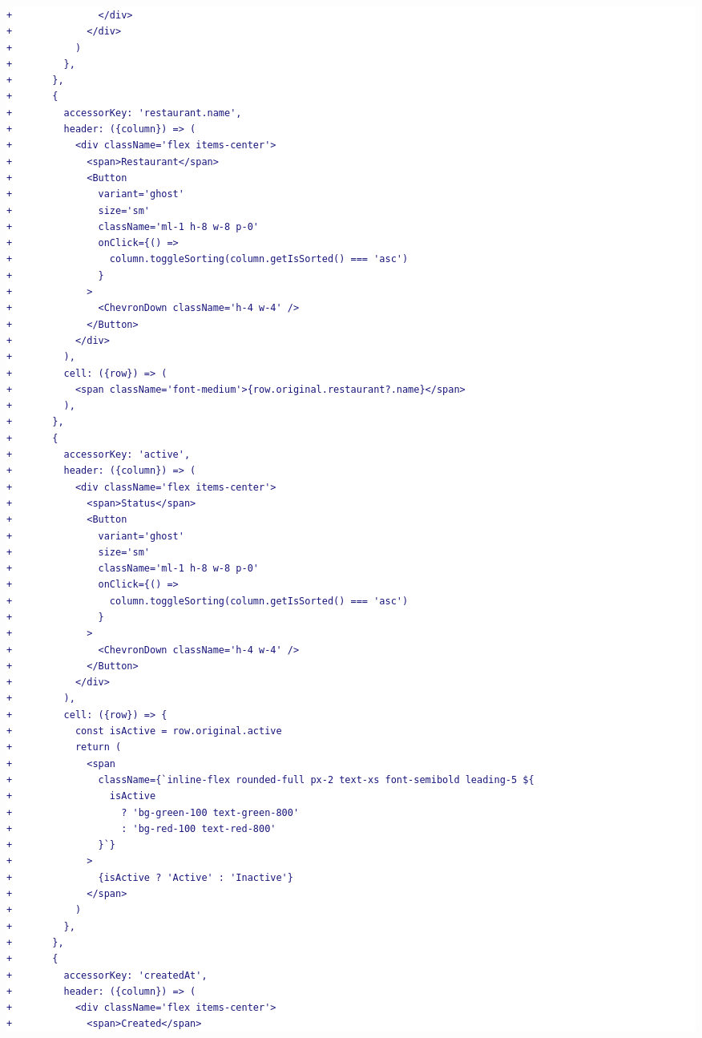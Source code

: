 ```diff
+               </div>
+             </div>
+           )
+         },
+       },
+       {
+         accessorKey: 'restaurant.name',
+         header: ({column}) => (
+           <div className='flex items-center'>
+             <span>Restaurant</span>
+             <Button
+               variant='ghost'
+               size='sm'
+               className='ml-1 h-8 w-8 p-0'
+               onClick={() =>
+                 column.toggleSorting(column.getIsSorted() === 'asc')
+               }
+             >
+               <ChevronDown className='h-4 w-4' />
+             </Button>
+           </div>
+         ),
+         cell: ({row}) => (
+           <span className='font-medium'>{row.original.restaurant?.name}</span>
+         ),
+       },
+       {
+         accessorKey: 'active',
+         header: ({column}) => (
+           <div className='flex items-center'>
+             <span>Status</span>
+             <Button
+               variant='ghost'
+               size='sm'
+               className='ml-1 h-8 w-8 p-0'
+               onClick={() =>
+                 column.toggleSorting(column.getIsSorted() === 'asc')
+               }
+             >
+               <ChevronDown className='h-4 w-4' />
+             </Button>
+           </div>
+         ),
+         cell: ({row}) => {
+           const isActive = row.original.active
+           return (
+             <span
+               className={`inline-flex rounded-full px-2 text-xs font-semibold leading-5 ${
+                 isActive
+                   ? 'bg-green-100 text-green-800'
+                   : 'bg-red-100 text-red-800'
+               }`}
+             >
+               {isActive ? 'Active' : 'Inactive'}
+             </span>
+           )
+         },
+       },
+       {
+         accessorKey: 'createdAt',
+         header: ({column}) => (
+           <div className='flex items-center'>
+             <span>Created</span>
```